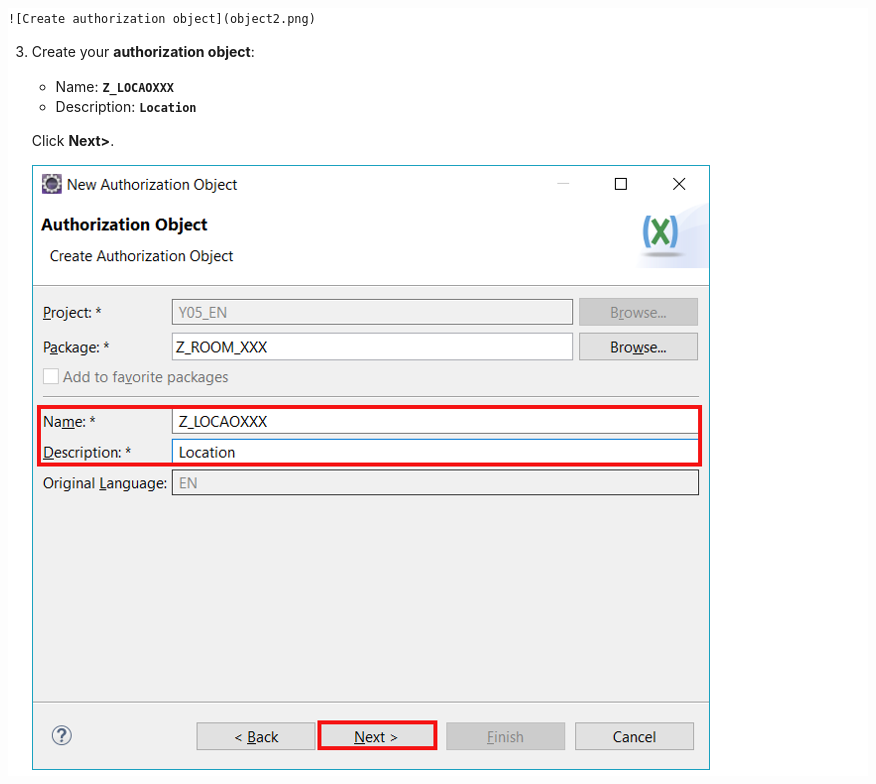     ![Create authorization object](object2.png)

3.  Create your **authorization object**:
       - Name: **`Z_LOCAOXXX`**
       - Description: **`Location`**

       Click **Next>**.

       ![Create authorization object](object3.png)
